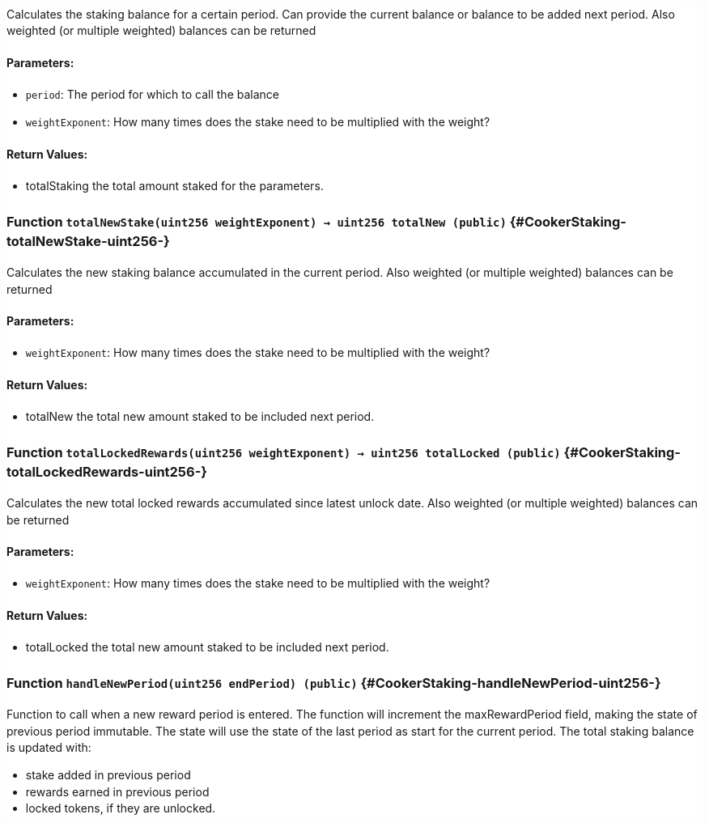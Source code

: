 Calculates the staking balance for a certain period.
Can provide the current balance or balance to be added next period.
Also weighted (or multiple weighted) balances can be returned



#### Parameters:
- `period`: The period for which to call the balance

- `weightExponent`: How many times does the stake need to be multiplied with the weight?

#### Return Values:
- totalStaking the total amount staked for the parameters.
### Function `totalNewStake(uint256 weightExponent) → uint256 totalNew (public)` {#CookerStaking-totalNewStake-uint256-}

Calculates the new staking balance accumulated in the current period.
Also weighted (or multiple weighted) balances can be returned



#### Parameters:
- `weightExponent`: How many times does the stake need to be multiplied with the weight?

#### Return Values:
- totalNew the total new amount staked to be included next period.
### Function `totalLockedRewards(uint256 weightExponent) → uint256 totalLocked (public)` {#CookerStaking-totalLockedRewards-uint256-}

Calculates the new total locked rewards accumulated since latest unlock date.
Also weighted (or multiple weighted) balances can be returned



#### Parameters:
- `weightExponent`: How many times does the stake need to be multiplied with the weight?

#### Return Values:
- totalLocked the total new amount staked to be included next period.
### Function `handleNewPeriod(uint256 endPeriod) (public)` {#CookerStaking-handleNewPeriod-uint256-}

Function to call when a new reward period is entered.
The function will increment the maxRewardPeriod field,
making the state of previous period immutable.
The state will use the state of the last period as start for the current period.
The total staking balance is updated with:
- stake added in previous period
- rewards earned in previous period
- locked tokens, if they are unlocked.


